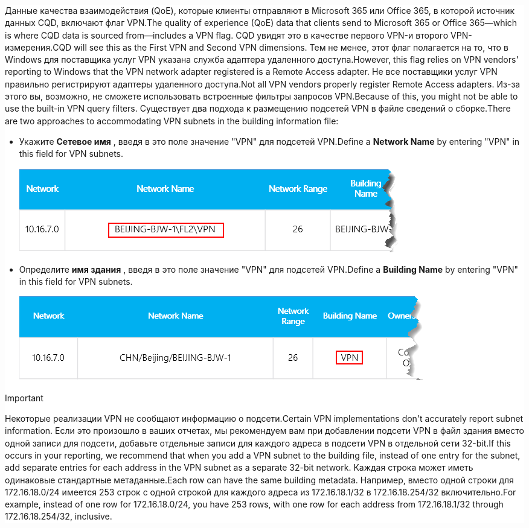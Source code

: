 <span data-ttu-id="9601c-251">Данные качества взаимодействия (QoE), которые клиенты отправляют в Microsoft 365 или Office 365, в которой источник данных CQD, включают флаг VPN.</span><span class="sxs-lookup"><span data-stu-id="9601c-251">The quality of experience (QoE) data that clients send to Microsoft 365 or Office 365—which is where CQD data is sourced from—includes a VPN flag.</span></span> <span data-ttu-id="9601c-252">CQD увидят это в качестве первого VPN-и второго VPN-измерения.</span><span class="sxs-lookup"><span data-stu-id="9601c-252">CQD will see this as the First VPN and Second VPN dimensions.</span></span> <span data-ttu-id="9601c-253">Тем не менее, этот флаг полагается на то, что в Windows для поставщика услуг VPN указана служба адаптера удаленного доступа.</span><span class="sxs-lookup"><span data-stu-id="9601c-253">However, this flag relies on VPN vendors' reporting to Windows that the VPN network adapter registered is a Remote Access adapter.</span></span> <span data-ttu-id="9601c-254">Не все поставщики услуг VPN правильно регистрируют адаптеры удаленного доступа.</span><span class="sxs-lookup"><span data-stu-id="9601c-254">Not all VPN vendors properly register Remote Access adapters.</span></span> <span data-ttu-id="9601c-255">Из-за этого вы, возможно, не сможете использовать встроенные фильтры запросов VPN.</span><span class="sxs-lookup"><span data-stu-id="9601c-255">Because of this, you might not be able to use the built-in VPN query filters.</span></span> <span data-ttu-id="9601c-256">Существует два подхода к размещению подсетей VPN в файле сведений о сборке.</span><span class="sxs-lookup"><span data-stu-id="9601c-256">There are two approaches to accommodating VPN subnets in the building information file:</span></span>

- <span data-ttu-id="9601c-257">Укажите **Сетевое имя** , введя в это поле значение "VPN" для подсетей VPN.</span><span class="sxs-lookup"><span data-stu-id="9601c-257">Define a **Network Name** by entering "VPN" in this field for VPN subnets.</span></span>

  ![Снимок экрана: отчет QCD с VPN-подключением с использованием сетевого имени](media/qerguide-image-vpnnetworkname.png)

- <span data-ttu-id="9601c-259">Определите **имя здания** , введя в это поле значение "VPN" для подсетей VPN.</span><span class="sxs-lookup"><span data-stu-id="9601c-259">Define a **Building Name** by entering "VPN" in this field for VPN subnets.</span></span>

  ![Снимок экрана отчета QCD с именем для создания VPN](media/qerguide-image-vpnbuildingname.png)

> [!IMPORTANT]
> <span data-ttu-id="9601c-261">Некоторые реализации VPN не сообщают информацию о подсети.</span><span class="sxs-lookup"><span data-stu-id="9601c-261">Certain VPN implementations don't accurately report subnet information.</span></span> <span data-ttu-id="9601c-262">Если это произошло в ваших отчетах, мы рекомендуем вам при добавлении подсети VPN в файл здания вместо одной записи для подсети, добавьте отдельные записи для каждого адреса в подсети VPN в отдельной сети 32-bit.</span><span class="sxs-lookup"><span data-stu-id="9601c-262">If this occurs in your reporting, we recommend that when you add a VPN subnet to the building file, instead of one entry for the subnet, add separate entries for each address in the VPN subnet as a separate 32-bit network.</span></span> <span data-ttu-id="9601c-263">Каждая строка может иметь одинаковые стандартные метаданные.</span><span class="sxs-lookup"><span data-stu-id="9601c-263">Each row can have the same building metadata.</span></span> <span data-ttu-id="9601c-264">Например, вместо одной строки для 172.16.18.0/24 имеется 253 строк с одной строкой для каждого адреса из 172.16.18.1/32 в 172.16.18.254/32 включительно.</span><span class="sxs-lookup"><span data-stu-id="9601c-264">For example, instead of one row for 172.16.18.0/24, you have 253 rows, with one row for each address from 172.16.18.1/32 through 172.16.18.254/32, inclusive.</span></span>
